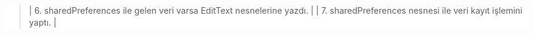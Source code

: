 >| 6. sharedPreferences ile gelen veri varsa EditText nesnelerine yazdı.  |
>| 7. sharedPreferences nesnesi ile veri kayıt işlemini yaptı.            |